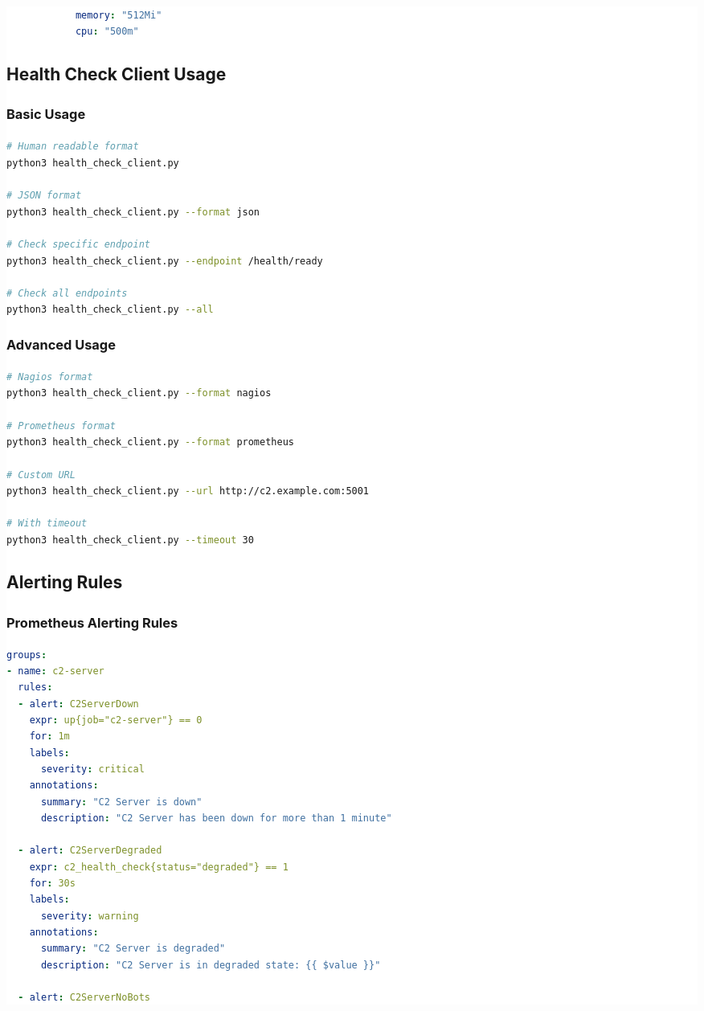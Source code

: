 ```yaml
            memory: "512Mi"
            cpu: "500m"
```

## Health Check Client Usage

### Basic Usage
```bash
# Human readable format
python3 health_check_client.py

# JSON format
python3 health_check_client.py --format json

# Check specific endpoint
python3 health_check_client.py --endpoint /health/ready

# Check all endpoints
python3 health_check_client.py --all
```

### Advanced Usage
```bash
# Nagios format
python3 health_check_client.py --format nagios

# Prometheus format
python3 health_check_client.py --format prometheus

# Custom URL
python3 health_check_client.py --url http://c2.example.com:5001

# With timeout
python3 health_check_client.py --timeout 30
```

## Alerting Rules

### Prometheus Alerting Rules
```yaml
groups:
- name: c2-server
  rules:
  - alert: C2ServerDown
    expr: up{job="c2-server"} == 0
    for: 1m
    labels:
      severity: critical
    annotations:
      summary: "C2 Server is down"
      description: "C2 Server has been down for more than 1 minute"

  - alert: C2ServerDegraded
    expr: c2_health_check{status="degraded"} == 1
    for: 30s
    labels:
      severity: warning
    annotations:
      summary: "C2 Server is degraded"
      description: "C2 Server is in degraded state: {{ $value }}"

  - alert: C2ServerNoBots
```